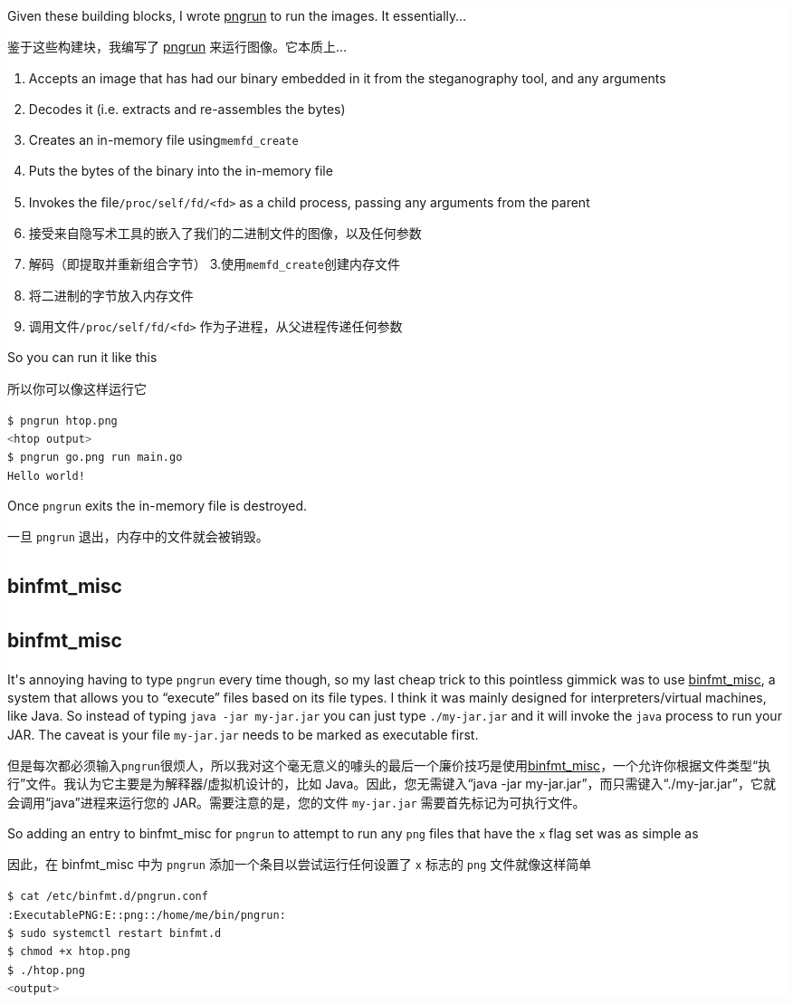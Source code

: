 


Given these building blocks, I wrote [pngrun](https://github.com/djhworld/pngrun) to run the images. It essentially…

鉴于这些构建块，我编写了 [pngrun](https://github.com/djhworld/pngrun) 来运行图像。它本质上…

1. Accepts an image that has had our binary embedded in it from the steganography tool, and any arguments
2. Decodes it (i.e. extracts and re-assembles the bytes)
3. Creates an in-memory file using`memfd_create`
4. Puts the bytes of the binary into the in-memory file
5. Invokes the file`/proc/self/fd/<fd>` as a child process, passing any arguments from the parent

1. 接受来自隐写术工具的嵌入了我们的二进制文件的图像，以及任何参数
2. 解码（即提取并重新组合字节）
3.使用`memfd_create`创建内存文件
4. 将二进制的字节放入内存文件
5. 调用文件`/proc/self/fd/<fd>` 作为子进程，从父进程传递任何参数

So you can run it like this

所以你可以像这样运行它

```bash
$ pngrun htop.png
<htop output>
$ pngrun go.png run main.go
Hello world!
```


Once `pngrun` exits the in-memory file is destroyed.

一旦 `pngrun` 退出，内存中的文件就会被销毁。

## binfmt\_misc

## binfmt\_misc

It's annoying having to type `pngrun` every time though, so my last cheap trick to this pointless gimmick was to use [binfmt\_misc](https://en.wikipedia.org/wiki/Binfmt_misc), a system that allows you to “execute” files based on its file types. I think it was mainly designed for interpreters/virtual machines, like Java. So instead of typing `java -jar my-jar.jar` you can just type `./my-jar.jar` and it will invoke the `java` process to run your JAR. The caveat is your file `my-jar.jar` needs to be marked as executable first.

但是每次都必须输入`pngrun`很烦人，所以我对这个毫无意义的噱头的最后一个廉价技巧是使用[binfmt\_misc](https://en.wikipedia.org/wiki/Binfmt_misc)，一个允许你根据文件类型“执行”文件。我认为它主要是为解释器/虚拟机设计的，比如 Java。因此，您无需键入“java -jar my-jar.jar”，而只需键入“./my-jar.jar”，它就会调用“java”进程来运行您的 JAR。需要注意的是，您的文件 `my-jar.jar` 需要首先标记为可执行文件。

So adding an entry to binfmt\_misc for `pngrun` to attempt to run any `png` files that have the `x` flag set was as simple as

因此，在 binfmt\_misc 中为 `pngrun` 添加一个条目以尝试运行任何设置了 `x` 标志的 `png` 文件就像这样简单

```bash
$ cat /etc/binfmt.d/pngrun.conf
:ExecutablePNG:E::png::/home/me/bin/pngrun:
$ sudo systemctl restart binfmt.d
$ chmod +x htop.png
$ ./htop.png
<output>
```
